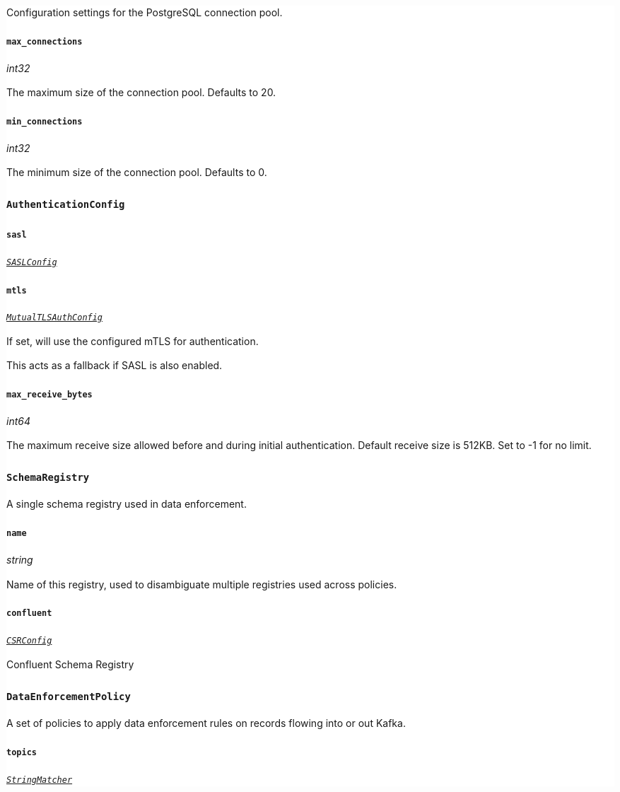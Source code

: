 Configuration settings for the PostgreSQL connection pool.

#### `max_connections`

_int32_

The maximum size of the connection pool. Defaults to 20.

#### `min_connections`

_int32_

The minimum size of the connection pool. Defaults to 0.

### `AuthenticationConfig`

#### `sasl`

_[`SASLConfig`](#buf.bufstream.config.v1alpha1.SASLConfig)_

#### `mtls`

_[`MutualTLSAuthConfig`](#buf.bufstream.config.v1alpha1.MutualTLSAuthConfig)_

If set, will use the configured mTLS for authentication.

This acts as a fallback if SASL is also enabled.

#### `max_receive_bytes`

_int64_

The maximum receive size allowed before and during initial authentication. Default receive size is 512KB. Set to -1 for no limit.

### `SchemaRegistry`

A single schema registry used in data enforcement.

#### `name`

_string_

Name of this registry, used to disambiguate multiple registries used across policies.

#### `confluent`

_[`CSRConfig`](#buf.bufstream.config.v1alpha1.CSRConfig)_

Confluent Schema Registry

### `DataEnforcementPolicy`

A set of policies to apply data enforcement rules on records flowing into or out Kafka.

#### `topics`

_[`StringMatcher`](#buf.bufstream.config.v1alpha1.StringMatcher)_
